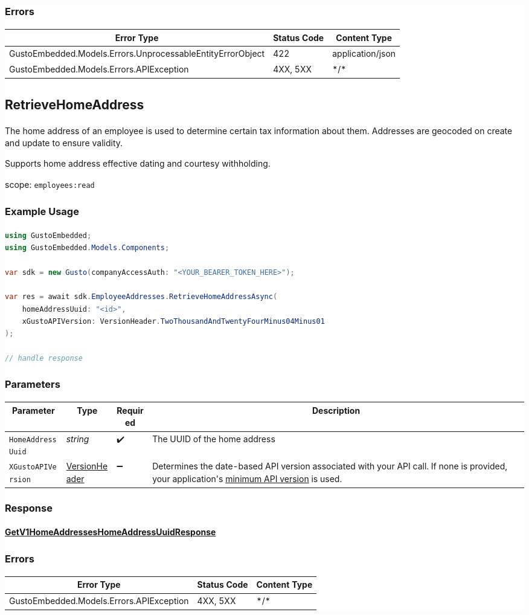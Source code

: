 ### Errors

| Error Type                                                 | Status Code                                                | Content Type                                               |
| ---------------------------------------------------------- | ---------------------------------------------------------- | ---------------------------------------------------------- |
| GustoEmbedded.Models.Errors.UnprocessableEntityErrorObject | 422                                                        | application/json                                           |
| GustoEmbedded.Models.Errors.APIException                   | 4XX, 5XX                                                   | \*/\*                                                      |

## RetrieveHomeAddress

The home address of an employee is used to determine certain tax information about them. Addresses are geocoded on create and update to ensure validity.

Supports home address effective dating and courtesy withholding.

scope: `employees:read`

### Example Usage

```csharp
using GustoEmbedded;
using GustoEmbedded.Models.Components;

var sdk = new Gusto(companyAccessAuth: "<YOUR_BEARER_TOKEN_HERE>");

var res = await sdk.EmployeeAddresses.RetrieveHomeAddressAsync(
    homeAddressUuid: "<id>",
    xGustoAPIVersion: VersionHeader.TwoThousandAndTwentyFourMinus04Minus01
);

// handle response
```

### Parameters

| Parameter                                                                                                                                                                                                                    | Type                                                                                                                                                                                                                         | Required                                                                                                                                                                                                                     | Description                                                                                                                                                                                                                  |
| ---------------------------------------------------------------------------------------------------------------------------------------------------------------------------------------------------------------------------- | ---------------------------------------------------------------------------------------------------------------------------------------------------------------------------------------------------------------------------- | ---------------------------------------------------------------------------------------------------------------------------------------------------------------------------------------------------------------------------- | ---------------------------------------------------------------------------------------------------------------------------------------------------------------------------------------------------------------------------- |
| `HomeAddressUuid`                                                                                                                                                                                                            | *string*                                                                                                                                                                                                                     | :heavy_check_mark:                                                                                                                                                                                                           | The UUID of the home address                                                                                                                                                                                                 |
| `XGustoAPIVersion`                                                                                                                                                                                                           | [VersionHeader](../../Models/Components/VersionHeader.md)                                                                                                                                                                    | :heavy_minus_sign:                                                                                                                                                                                                           | Determines the date-based API version associated with your API call. If none is provided, your application's [minimum API version](https://docs.gusto.com/embedded-payroll/docs/api-versioning#minimum-api-version) is used. |

### Response

**[GetV1HomeAddressesHomeAddressUuidResponse](../../Models/Requests/GetV1HomeAddressesHomeAddressUuidResponse.md)**

### Errors

| Error Type                               | Status Code                              | Content Type                             |
| ---------------------------------------- | ---------------------------------------- | ---------------------------------------- |
| GustoEmbedded.Models.Errors.APIException | 4XX, 5XX                                 | \*/\*                                    |
